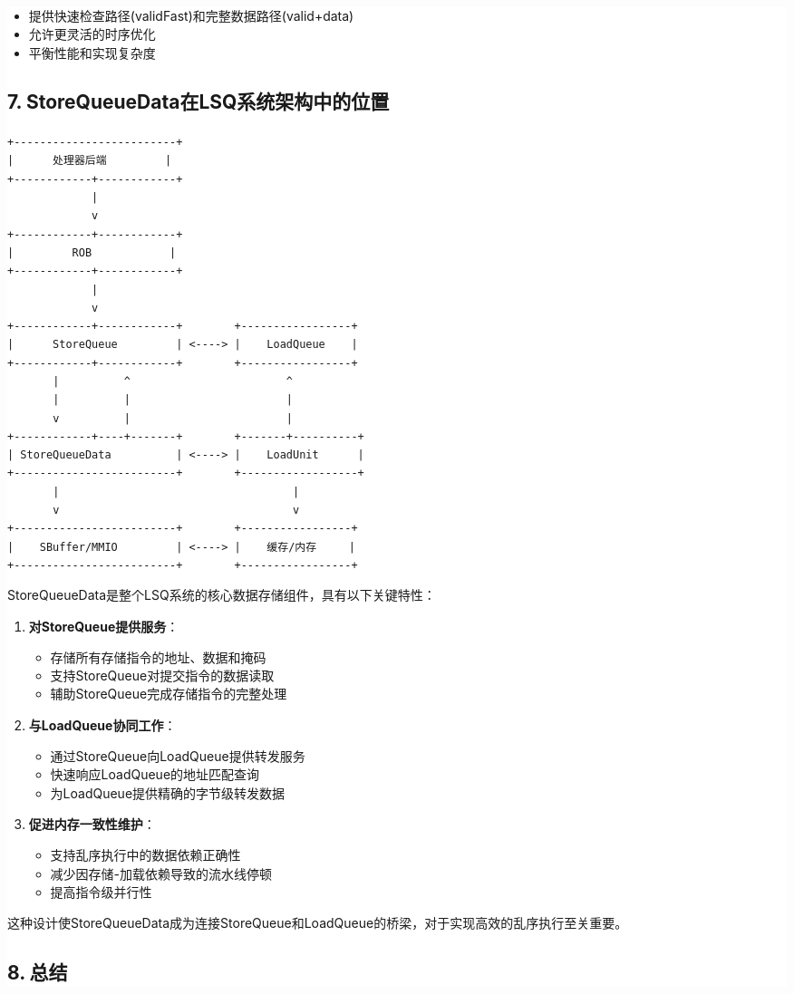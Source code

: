 - 提供快速检查路径(validFast)和完整数据路径(valid+data)
- 允许更灵活的时序优化
- 平衡性能和实现复杂度

## 7. StoreQueueData在LSQ系统架构中的位置

```
+-------------------------+
|      处理器后端         |
+------------+------------+
             |
             v
+------------+------------+
|         ROB            |
+------------+------------+
             |                     
             v                     
+------------+------------+        +-----------------+
|      StoreQueue         | <----> |    LoadQueue    |
+------------+------------+        +-----------------+
       |          ^                        ^
       |          |                        |
       v          |                        |
+------------+----+-------+        +-------+----------+
| StoreQueueData          | <----> |    LoadUnit      |
+-------------------------+        +------------------+
       |                                    |
       v                                    v
+-------------------------+        +-----------------+
|    SBuffer/MMIO         | <----> |    缓存/内存     |
+-------------------------+        +-----------------+
```

StoreQueueData是整个LSQ系统的核心数据存储组件，具有以下关键特性：

1. **对StoreQueue提供服务**：
	- 存储所有存储指令的地址、数据和掩码
	- 支持StoreQueue对提交指令的数据读取
	- 辅助StoreQueue完成存储指令的完整处理

2. **与LoadQueue协同工作**：
	- 通过StoreQueue向LoadQueue提供转发服务
	- 快速响应LoadQueue的地址匹配查询
	- 为LoadQueue提供精确的字节级转发数据

3. **促进内存一致性维护**：
	- 支持乱序执行中的数据依赖正确性
	- 减少因存储-加载依赖导致的流水线停顿
	- 提高指令级并行性

这种设计使StoreQueueData成为连接StoreQueue和LoadQueue的桥梁，对于实现高效的乱序执行至关重要。

## 8. 总结
